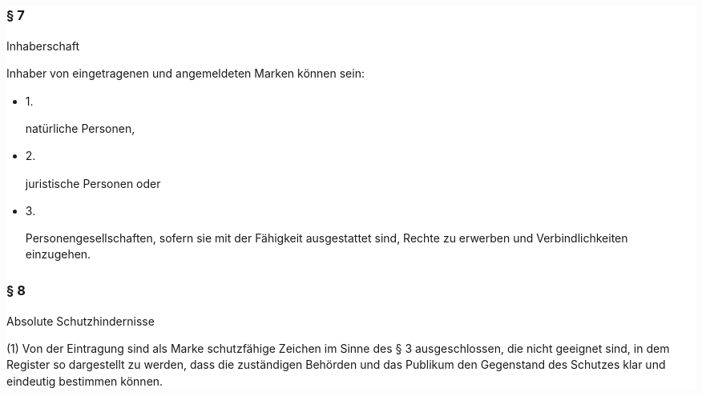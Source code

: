 ### § 7  
Inhaberschaft

<div>

<div class="jnhtml">

<div>

<div class="jurAbsatz">

Inhaber von eingetragenen und angemeldeten Marken können sein:

  - 1\.
    
    <div style="">
    
    natürliche Personen,
    
    </div>

  - 2\.
    
    <div style="">
    
    juristische Personen oder
    
    </div>

  - 3\.
    
    <div style="">
    
    Personengesellschaften, sofern sie mit der Fähigkeit ausgestattet
    sind, Rechte zu erwerben und Verbindlichkeiten einzugehen.
    
    </div>

</div>

</div>

</div>

</div>

<span id="BJNR308210994BJNE001104360.html"></span>

### § 8  
Absolute Schutzhindernisse

<div>

<div class="jnhtml">

<div>

<div class="jurAbsatz">

(1) Von der Eintragung sind als Marke schutzfähige Zeichen im Sinne des
§ 3 ausgeschlossen, die nicht geeignet sind, in dem Register so
dargestellt zu werden, dass die zuständigen Behörden und das Publikum
den Gegenstand des Schutzes klar und eindeutig bestimmen können.
